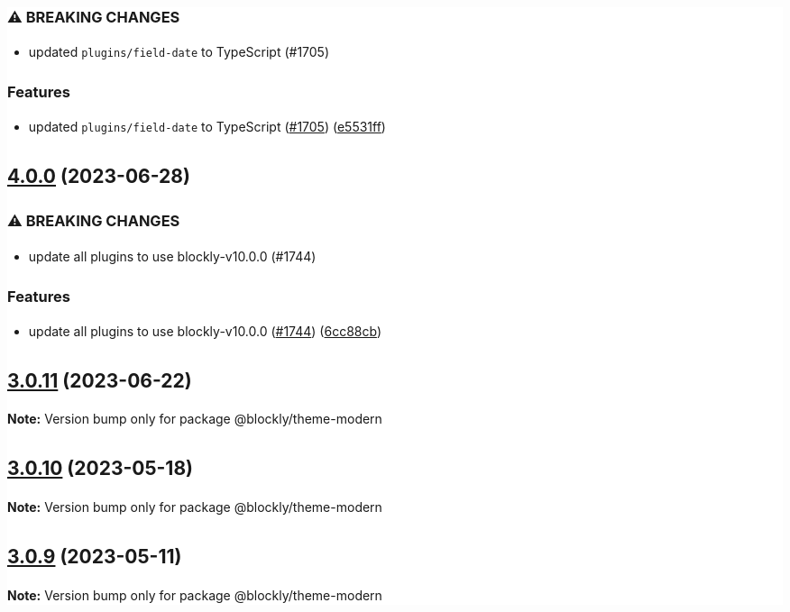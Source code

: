 
### ⚠ BREAKING CHANGES

* updated `plugins/field-date` to TypeScript (#1705)

### Features

* updated `plugins/field-date` to TypeScript ([#1705](https://github.com/google/blockly-samples/issues/1705)) ([e5531ff](https://github.com/google/blockly-samples/commit/e5531fffe188ee361a16fe48ed126b34e51a8d30))



## [4.0.0](https://github.com/google/blockly-samples/compare/@blockly/theme-modern@3.0.11...@blockly/theme-modern@4.0.0) (2023-06-28)


### ⚠ BREAKING CHANGES

* update all plugins to use blockly-v10.0.0 (#1744)

### Features

* update all plugins to use blockly-v10.0.0 ([#1744](https://github.com/google/blockly-samples/issues/1744)) ([6cc88cb](https://github.com/google/blockly-samples/commit/6cc88cbef39d4ad664a668d3d46eb29ba7292f9c))



## [3.0.11](https://github.com/google/blockly-samples/compare/@blockly/theme-modern@3.0.10...@blockly/theme-modern@3.0.11) (2023-06-22)

**Note:** Version bump only for package @blockly/theme-modern





## [3.0.10](https://github.com/google/blockly-samples/compare/@blockly/theme-modern@3.0.9...@blockly/theme-modern@3.0.10) (2023-05-18)

**Note:** Version bump only for package @blockly/theme-modern





## [3.0.9](https://github.com/google/blockly-samples/compare/@blockly/theme-modern@3.0.8...@blockly/theme-modern@3.0.9) (2023-05-11)

**Note:** Version bump only for package @blockly/theme-modern


